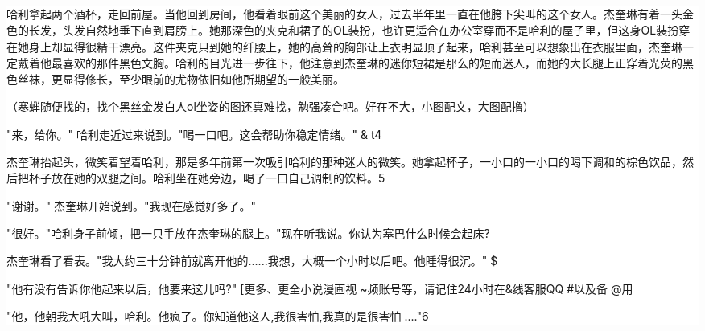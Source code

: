 







哈利拿起两个酒杯，走回前屋。当他回到房间，他看着眼前这个美丽的女人，过去半年里一直在他胯下尖叫的这个女人。杰奎琳有着一头金色的长发，头发自然地垂下直到肩膀上。她那深色的夹克和裙子的OL装扮，也许更适合在办公室穿而不是哈利的屋子里，但这身OL装扮穿在她身上却显得很精干漂亮。这件夹克只到她的纤腰上，她的高耸的胸部让上衣明显顶了起来，哈利甚至可以想象出在衣服里面，杰奎琳一定戴着他最喜欢的那件黑色文胸。哈利的目光进一步往下，他注意到杰奎琳的迷你短裙是那么的短而迷人，而她的大长腿上正穿着光荧的黑色丝袜，更显得修长，至少眼前的尤物依旧如他所期望的一般美丽。









（寒蝉随便找的，找个黑丝金发白人ol坐姿的图还真难找，勉强凑合吧。好在不大，小图配文，大图配撸）





"来，给你。" 哈利走近过来说到。"喝一口吧。这会帮助你稳定情绪。" & t4









杰奎琳抬起头，微笑着望着哈利，那是多年前第一次吸引哈利的那种迷人的微笑。她拿起杯子，一小口的一小口的喝下调和的棕色饮品，然后把杯子放在她的双腿之间。哈利坐在她旁边，喝了一口自己调制的饮料。5







"谢谢。" 杰奎琳开始说到。"我现在感觉好多了。"







"很好。"哈利身子前倾，把一只手放在杰奎琳的腿上。"现在听我说。你认为塞巴什么时候会起床?









杰奎琳看了看表。"我大约三十分钟前就离开他的......我想，大概一个小时以后吧。他睡得很沉。" $









"他有没有告诉你他起来以后，他要来这儿吗?" [更多、更全小说漫画视 ~频账号等，请记住24小时在&线客服QQ #以及备 @用







"他，他朝我大吼大叫，哈利。他疯了。你知道他这人,我很害怕,我真的是很害怕 ...."6

